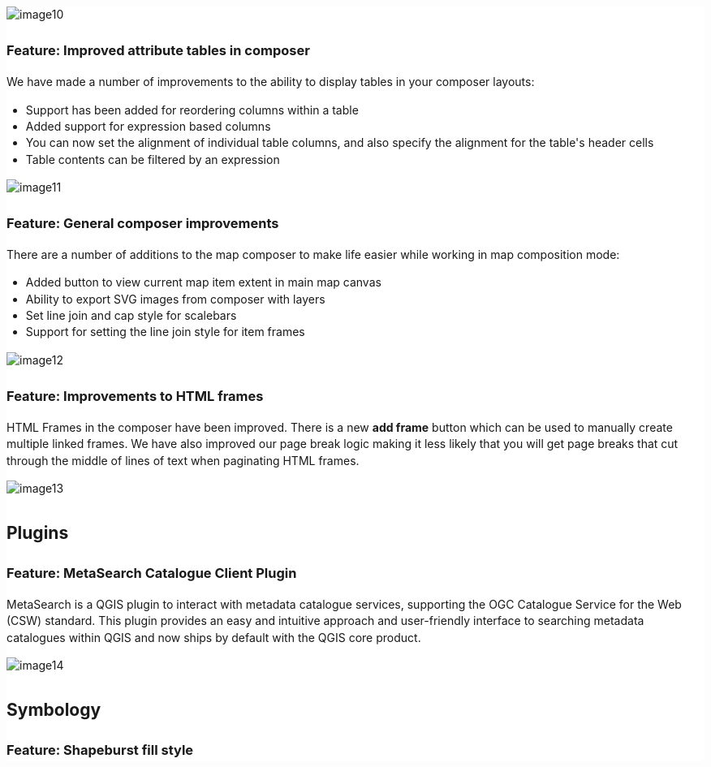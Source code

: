 ![image10](images/entries/45aa708b7c1ba7dd42bd71e3ee293349262853f7.png)

### Feature: Improved attribute tables in composer

We have made a number of improvements to the ability to display tables in your composer layouts:

-   Support has been added for reordering columns within a table
-   Added support for expression based columns
-   You can now set the alignment of individual table columns, and also specify the alignment for the table\'s header cells
-   Table contents can be filtered by an expression

![image11](images/entries/e39937a4b6533c14856b12d4a1064425eac52a31.png)

### Feature: General composer improvements

There are a number of additions to the map composer to make life easier while working in map composition mode:

-   Added button to view current map item extent in main map canvas
-   Ability to export SVG images from composer with layers
-   Set line join and cap style for scalebars
-   Support for setting the line join style for item frames

![image12](images/entries/cff24f3259e286e405ca13c94fcf5e19dbe98c64.png)

### Feature: Improvements to HTML frames

HTML Frames in the composer have been improved. There is a new **add frame** button which can be used to manually create multiple linked frames. We have also improved our page break logic making it less likely that you will get page breaks that cut through the middle of lines of text when paginating HTML frames.

![image13](images/entries/792d6c3cfc682d2132caec8b6be0ce30c855e39f.png)

## Plugins

### Feature: MetaSearch Catalogue Client Plugin

MetaSearch is a QGIS plugin to interact with metadata catalogue services, supporting the OGC Catalogue Service for the Web (CSW) standard. This plugin provides an easy and intuitive approach and user-friendly interface to searching metadata catalogues within QGIS and now ships by default with the QGIS core product.

![image14](images/entries/a80155cfd652a9e83c5f2564e371357a92ae115f.png)

## Symbology

### Feature: Shapeburst fill style
